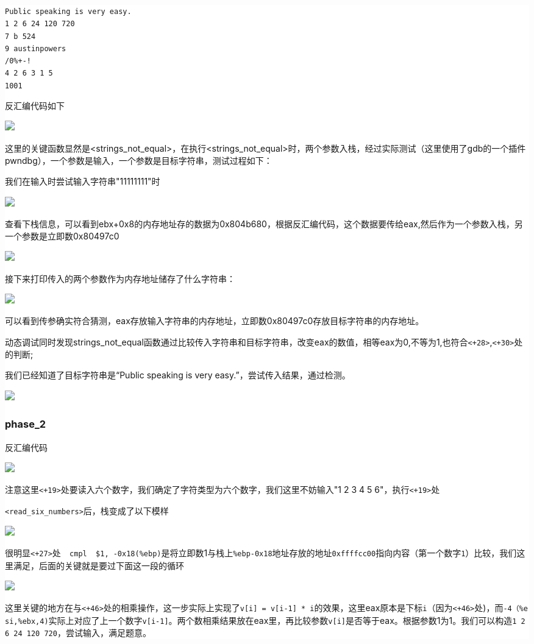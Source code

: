 ```
Public speaking is very easy.
1 2 6 24 120 720
7 b 524
9 austinpowers 
/0%+-!
4 2 6 3 1 5 
1001
```

反汇编代码如下

<img src="https://onedrive.live.com/embed?resid=FBD44A0636A4242E%212733&authkey=%21ANiKrfTOh3bHFkY&width=686&height=366" width="686" height=" " />

这里的关键函数显然是<strings_not_equal>，在执行<strings_not_equal>时，两个参数入栈，经过实际测试（这里使用了gdb的一个插件pwndbg），一个参数是输入，一个参数是目标字符串，测试过程如下：

我们在输入时尝试输入字符串"11111111"时

<img src="https://onedrive.live.com/embed?resid=FBD44A0636A4242E%212728&authkey=%21ANiKrfTOh3bHFkY&width=924&height=282" width="924" height="" />

查看下栈信息，可以看到ebx+0x8的内存地址存的数据为0x804b680，根据反汇编代码，这个数据要传给eax,然后作为一个参数入栈，另一个参数是立即数0x80497c0

<img src="https://onedrive.live.com/embed?resid=FBD44A0636A4242E%212739&authkey=%21ANiKrfTOh3bHFkY&width=1170&height=128" width="1170" height=" " />

接下来打印传入的两个参数作为内存地址储存了什么字符串：

<img src="https://onedrive.live.com/embed?resid=FBD44A0636A4242E%212754&authkey=%21ANiKrfTOh3bHFkY&width=624&height=104" width="624" height=" " />

可以看到传参确实符合猜测，eax存放输入字符串的内存地址，立即数0x80497c0存放目标字符串的内存地址。

动态调试同时发现strings_not_equal函数通过比较传入字符串和目标字符串，改变eax的数值，相等eax为0,不等为1,也符合`<+28>`,`<+30>`处的判断;

我们已经知道了目标字符串是“Public speaking is very easy.”，尝试传入结果，通过检测。

<img src="https://onedrive.live.com/embed?resid=FBD44A0636A4242E%212741&authkey=%21ANiKrfTOh3bHFkY&width=810&height=146" width="810" height=" " />

### phase_2

反汇编代码

<img src="https://onedrive.live.com/embed?resid=FBD44A0636A4242E%212757&authkey=%21ANiKrfTOh3bHFkY&width=620&height=728" width="620" height=" " />

注意这里`<+19>`处要读入六个数字，我们确定了字符类型为六个数字，我们这里不妨输入"1 2 3 4 5 6"，执行`<+19>`处

`<read_six_numbers>`后，栈变成了以下模样

<img src="https://onedrive.live.com/embed?resid=FBD44A0636A4242E%212730&authkey=%21ANiKrfTOh3bHFkY&width=998&height=264" width="998" height="" />

很明显`<+27>`处`  cmpl  $1, -0x18(%ebp)`是将立即数1与栈上`%ebp-0x18`地址存放的地址`0xffffcc00`指向内容（第一个数字`1`）比较，我们这里满足，后面的关键就是要过下面这一段的循环

<img src="https://onedrive.live.com/embed?resid=FBD44A0636A4242E%212759&authkey=%21ANiKrfTOh3bHFkY&width=1130&height=288" width="1130" height=" " />

这里关键的地方在与`<+46>`处的相乘操作，这一步实际上实现了`v[i] = v[i-1] * i`的效果，这里eax原本是下标`i`（因为`<+46>`处)，而`-4（%esi,%ebx,4)`实际上对应了上一个数字`v[i-1]`。两个数相乘结果放在eax里，再比较参数`v[i]`是否等于eax。根据参数1为1。我们可以构造`1 2 6 24 120 720`，尝试输入，满足题意。
